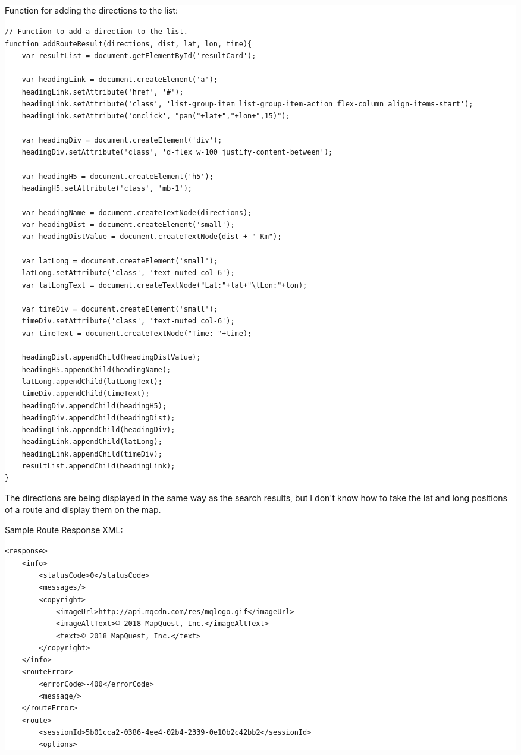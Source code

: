 Function for adding the directions to the list:
```
// Function to add a direction to the list.
function addRouteResult(directions, dist, lat, lon, time){
    var resultList = document.getElementById('resultCard');

    var headingLink = document.createElement('a');
    headingLink.setAttribute('href', '#');
    headingLink.setAttribute('class', 'list-group-item list-group-item-action flex-column align-items-start');
    headingLink.setAttribute('onclick', "pan("+lat+","+lon+",15)");

    var headingDiv = document.createElement('div');
    headingDiv.setAttribute('class', 'd-flex w-100 justify-content-between');

    var headingH5 = document.createElement('h5');
    headingH5.setAttribute('class', 'mb-1');

    var headingName = document.createTextNode(directions);
    var headingDist = document.createElement('small');
    var headingDistValue = document.createTextNode(dist + " Km");

    var latLong = document.createElement('small');
    latLong.setAttribute('class', 'text-muted col-6');
    var latLongText = document.createTextNode("Lat:"+lat+"\tLon:"+lon);

    var timeDiv = document.createElement('small');
    timeDiv.setAttribute('class', 'text-muted col-6');
    var timeText = document.createTextNode("Time: "+time);

    headingDist.appendChild(headingDistValue);
    headingH5.appendChild(headingName);
    latLong.appendChild(latLongText);
    timeDiv.appendChild(timeText);
    headingDiv.appendChild(headingH5);
    headingDiv.appendChild(headingDist);
    headingLink.appendChild(headingDiv);
    headingLink.appendChild(latLong);
    headingLink.appendChild(timeDiv);
    resultList.appendChild(headingLink);
}
```

The directions are being displayed in the same way as the search results, but I don't know how to take the lat and long positions of a route and display them on the map.

Sample Route Response XML:
```
<response>
    <info>
        <statusCode>0</statusCode>
        <messages/>
        <copyright>
            <imageUrl>http://api.mqcdn.com/res/mqlogo.gif</imageUrl>
            <imageAltText>© 2018 MapQuest, Inc.</imageAltText>
            <text>© 2018 MapQuest, Inc.</text>
        </copyright>
    </info>
    <routeError>
        <errorCode>-400</errorCode>
        <message/>
    </routeError>
    <route>
        <sessionId>5b01cca2-0386-4ee4-02b4-2339-0e10b2c42bb2</sessionId>
        <options>
```